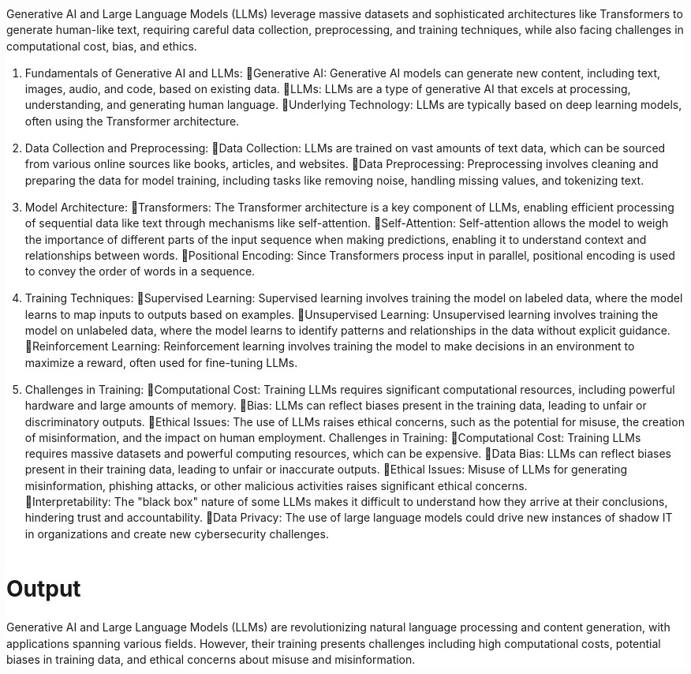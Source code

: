Generative AI and Large Language Models (LLMs) leverage massive datasets and sophisticated architectures like Transformers to generate human-like text, requiring careful data collection, preprocessing, and training techniques, while also facing challenges in computational cost, bias, and ethics. 

1. Fundamentals of Generative AI and LLMs:
Generative AI: Generative AI models can generate new content, including text, images, audio, and code, based on existing data. 
LLMs: LLMs are a type of generative AI that excels at processing, understanding, and generating human language. 
Underlying Technology: LLMs are typically based on deep learning models, often using the Transformer architecture.
2. Data Collection and Preprocessing: 
Data Collection: LLMs are trained on vast amounts of text data, which can be sourced from various online sources like books, articles, and websites.
Data Preprocessing: Preprocessing involves cleaning and preparing the data for model training, including tasks like removing noise, handling missing values, and tokenizing text. 
3. Model Architecture: 
Transformers: The Transformer architecture is a key component of LLMs, enabling efficient processing of sequential data like text through mechanisms like self-attention. 
Self-Attention: Self-attention allows the model to weigh the importance of different parts of the input sequence when making predictions, enabling it to understand context and relationships between words. 
Positional Encoding: Since Transformers process input in parallel, positional encoding is used to convey the order of words in a sequence.

4. Training Techniques: 
Supervised Learning: Supervised learning involves training the model on labeled data, where the model learns to map inputs to outputs based on examples. 
Unsupervised Learning: Unsupervised learning involves training the model on unlabeled data, where the model learns to identify patterns and relationships in the data without explicit guidance. 
Reinforcement Learning: Reinforcement learning involves training the model to make decisions in an environment to maximize a reward, often used for fine-tuning LLMs. 
5. Challenges in Training:
Computational Cost: Training LLMs requires significant computational resources, including powerful hardware and large amounts of memory. 
Bias: LLMs can reflect biases present in the training data, leading to unfair or discriminatory outputs. 
Ethical Issues: The use of LLMs raises ethical concerns, such as the potential for misuse, the creation of misinformation, and the impact on human employment. 
Challenges in Training:
Computational Cost: Training LLMs requires massive datasets and powerful computing resources, which can be expensive. 
Data Bias: LLMs can reflect biases present in their training data, leading to unfair or inaccurate outputs. 
Ethical Issues: Misuse of LLMs for generating misinformation, phishing attacks, or other malicious activities raises significant ethical concerns.  
Interpretability: The "black box" nature of some LLMs makes it difficult to understand how they arrive at their conclusions, hindering trust and accountability. 
Data Privacy: The use of large language models could drive new instances of shadow IT in organizations and create new cybersecurity challenges.

# Output
Generative AI and Large Language Models (LLMs) are revolutionizing natural language processing and content generation, with applications spanning various fields. However, their training presents challenges including high computational costs, potential biases in training data, and ethical concerns about misuse and misinformation.
